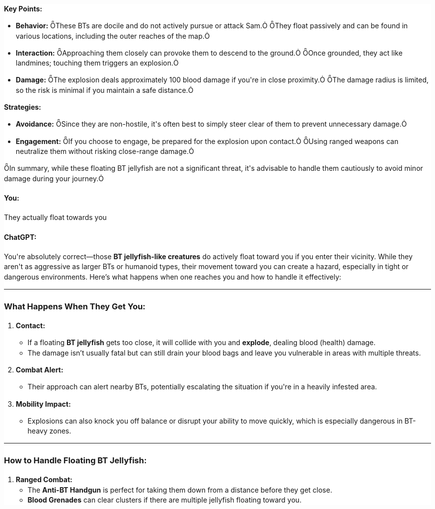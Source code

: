 **Key Points:**

- **Behavior:** These BTs are docile and do not actively pursue or attack Sam. They float passively and can be found in various locations, including the outer reaches of the map.

- **Interaction:** Approaching them closely can provoke them to descend to the ground. Once grounded, they act like landmines; touching them triggers an explosion.

- **Damage:** The explosion deals approximately 100 blood damage if you're in close proximity. The damage radius is limited, so the risk is minimal if you maintain a safe distance.

**Strategies:**

- **Avoidance:** Since they are non-hostile, it's often best to simply steer clear of them to prevent unnecessary damage.

- **Engagement:** If you choose to engage, be prepared for the explosion upon contact. Using ranged weapons can neutralize them without risking close-range damage.

In summary, while these floating BT jellyfish are not a significant threat, it's advisable to handle them cautiously to avoid minor damage during your journey.


#### You:
They actually float towards you

#### ChatGPT:
You're absolutely correct—those **BT jellyfish-like creatures** do actively float toward you if you enter their vicinity. While they aren't as aggressive as larger BTs or humanoid types, their movement toward you can create a hazard, especially in tight or dangerous environments. Here’s what happens when one reaches you and how to handle it effectively:

---

### **What Happens When They Get You:**

1. **Contact:**
   - If a floating **BT jellyfish** gets too close, it will collide with you and **explode**, dealing blood (health) damage.
   - The damage isn’t usually fatal but can still drain your blood bags and leave you vulnerable in areas with multiple threats.

2. **Combat Alert:**
   - Their approach can alert nearby BTs, potentially escalating the situation if you're in a heavily infested area.

3. **Mobility Impact:**
   - Explosions can also knock you off balance or disrupt your ability to move quickly, which is especially dangerous in BT-heavy zones.

---

### **How to Handle Floating BT Jellyfish:**

1. **Ranged Combat:**
   - The **Anti-BT Handgun** is perfect for taking them down from a distance before they get close.
   - **Blood Grenades** can clear clusters if there are multiple jellyfish floating toward you.

